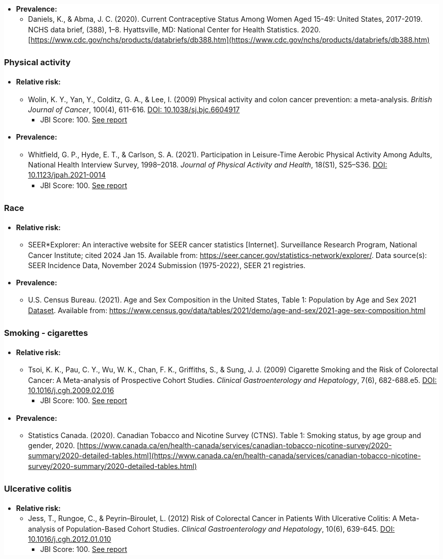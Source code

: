  - **Prevalence:**
    - Daniels, K., & Abma, J. C. (2020). Current Contraceptive Status Among Women Aged 15-49: United States, 2017-2019. NCHS data brief, (388), 1–8. Hyattsville, MD: National Center for Health Statistics. 2020. [https://www.cdc.gov/nchs/products/databriefs/db388.htm](https://www.cdc.gov/nchs/products/databriefs/db388.htm)
    
### Physical activity
 - **Relative risk:**
    - Wolin, K. Y., Yan, Y., Colditz, G. A., & Lee, I. (2009) Physical activity and colon cancer prevention: a meta-analysis. *British Journal of Cancer*, 100(4), 611-616. [DOI: 10.1038/sj.bjc.6604917](https://doi.org/10.1038/sj.bjc.6604917)
      - JBI Score: 100. [See report](jbi-reports/Wolin%20et%20al.%20(2009).md)

 - **Prevalence:**
    - Whitfield, G. P., Hyde, E. T., & Carlson, S. A. (2021). Participation in Leisure-Time Aerobic Physical Activity Among Adults, National Health Interview Survey, 1998–2018. *Journal of Physical Activity and Health*, 18(S1), S25–S36. [DOI: 10.1123/jpah.2021-0014](https://doi.org/10.1123/jpah.2021-0014)
      - JBI Score: 100. [See report](jbi-reports/Whitfield%20et%20al.%20(2021).md)

### Race
 - **Relative risk:**
    - SEER*Explorer: An interactive website for SEER cancer statistics [Internet]. Surveillance Research Program, National Cancer Institute; cited 2024 Jan 15. Available from: https://seer.cancer.gov/statistics-network/explorer/. Data source(s): SEER Incidence Data, November 2024 Submission (1975-2022), SEER 21 registries.

 - **Prevalence:**
    - U.S. Census Bureau. (2021). Age and Sex Composition in the United States, Table 1: Population by Age and Sex 2021 [Dataset](https://www2.census.gov/programs-surveys/demo/tables/age-and-sex/2021/age-sex-composition/2021agesex_table1.xlsx). Available from: <https://www.census.gov/data/tables/2021/demo/age-and-sex/2021-age-sex-composition.html>

### Smoking - cigarettes
 - **Relative risk:**
    - Tsoi, K. K., Pau, C. Y., Wu, W. K., Chan, F. K., Griffiths, S., & Sung, J. J. (2009) Cigarette Smoking and the Risk of Colorectal Cancer: A Meta-analysis of Prospective Cohort Studies. *Clinical Gastroenterology and Hepatology*, 7(6), 682-688.e5. [DOI: 10.1016/j.cgh.2009.02.016](https://doi.org/10.1016/j.cgh.2009.02.016)
        - JBI Score: 100. [See report](jbi-reports/Tsoi%20et%20al.%20(2009).md)

 - **Prevalence:**
    - Statistics Canada. (2020). Canadian Tobacco and Nicotine Survey (CTNS). Table 1: Smoking status, by age group and gender, 2020. [https://www.canada.ca/en/health-canada/services/canadian-tobacco-nicotine-survey/2020-summary/2020-detailed-tables.html](https://www.canada.ca/en/health-canada/services/canadian-tobacco-nicotine-survey/2020-summary/2020-detailed-tables.html)

### Ulcerative colitis
 - **Relative risk:**
    - Jess, T., Rungoe, C., & Peyrin–Biroulet, L. (2012) Risk of Colorectal Cancer in Patients With Ulcerative Colitis: A Meta-analysis of Population-Based Cohort Studies. *Clinical Gastroenterology and Hepatology*, 10(6), 639-645. [DOI: 10.1016/j.cgh.2012.01.010](https://doi.org/10.1016/j.cgh.2012.01.010)
        - JBI Score: 100. [See report](jbi-reports/Jess%20et%20al.%20(2012).md)
